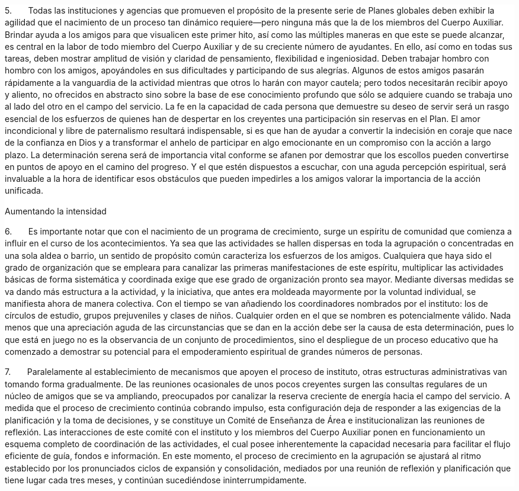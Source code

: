 5\.       Todas las instituciones y agencias que promueven el propósito de la presente serie de Planes globales deben exhibir la agilidad que el nacimiento de un proceso tan dinámico requiere—pero ninguna más que la de los miembros del Cuerpo Auxiliar. Brindar ayuda a los amigos para que visualicen este primer hito, así como las múltiples maneras en que este se puede alcanzar, es central en la labor de todo miembro del Cuerpo Auxiliar y de su creciente número de ayudantes. En ello, así como en todas sus tareas, deben mostrar amplitud de visión y claridad de pensamiento, flexibilidad e ingeniosidad. Deben trabajar hombro con hombro con los amigos, apoyándoles en sus dificultades y participando de sus alegrías. Algunos de estos amigos pasarán rápidamente a la vanguardia de la actividad mientras que otros lo harán con mayor cautela; pero todos necesitarán recibir apoyo y aliento, no ofrecidos en abstracto sino sobre la base de ese conocimiento profundo que sólo se adquiere cuando se trabaja uno al lado del otro en el campo del servicio. La fe en la capacidad de cada persona que demuestre su deseo de servir será un rasgo esencial de los esfuerzos de quienes han de despertar en los creyentes una participación sin reservas en el Plan. El amor incondicional y libre de paternalismo resultará indispensable, si es que han de ayudar a convertir la indecisión en coraje que nace de la confianza en Dios y a transformar el anhelo de participar en algo emocionante en un compromiso con la acción a largo plazo. La determinación serena será de importancia vital conforme se afanen por demostrar que los escollos pueden convertirse en puntos de apoyo en el camino del progreso. Y el que estén dispuestos a escuchar, con una aguda percepción espiritual, será invaluable a la hora de identificar esos obstáculos que pueden impedirles a los amigos valorar la importancia de la acción unificada.  
  
Aumentando la intensidad  
  
6\.       Es importante notar que con el nacimiento de un programa de crecimiento, surge un espíritu de comunidad que comienza a influir en el curso de los acontecimientos. Ya sea que las actividades se hallen dispersas en toda la agrupación o concentradas en una sola aldea o barrio, un sentido de propósito común caracteriza los esfuerzos de los amigos. Cualquiera que haya sido el grado de organización que se empleara para canalizar las primeras manifestaciones de este espíritu, multiplicar las actividades básicas de forma sistemática y coordinada exige que ese grado de organización pronto sea mayor. Mediante diversas medidas se va dando más estructura a la actividad, y la iniciativa, que antes era moldeada mayormente por la voluntad individual, se manifiesta ahora de manera colectiva. Con el tiempo se van añadiendo los coordinadores nombrados por el instituto: los de círculos de estudio, grupos prejuveniles y clases de niños. Cualquier orden en el que se nombren es potencialmente válido. Nada menos que una apreciación aguda de las circunstancias que se dan en la acción debe ser la causa de esta determinación, pues lo que está en juego no es la observancia de un conjunto de procedimientos, sino el despliegue de un proceso educativo que ha comenzado a demostrar su potencial para el empoderamiento espiritual de grandes números de personas.  
  
7\.       Paralelamente al establecimiento de mecanismos que apoyen el proceso de instituto, otras estructuras administrativas van tomando forma gradualmente. De las reuniones ocasionales de unos pocos creyentes surgen las consultas regulares de un núcleo de amigos que se va ampliando, preocupados por canalizar la reserva creciente de energía hacia el campo del servicio. A medida que el proceso de crecimiento continúa cobrando impulso, esta configuración deja de responder a las exigencias de la planificación y la toma de decisiones, y se constituye un Comité de Enseñanza de Área e institucionalizan las reuniones de reflexión. Las interacciones de este comité con el instituto y los miembros del Cuerpo Auxiliar ponen en funcionamiento un esquema completo de coordinación de las actividades, el cual posee inherentemente la capacidad necesaria para facilitar el flujo eficiente de guía, fondos e información. En este momento, el proceso de crecimiento en la agrupación se ajustará al ritmo establecido por los pronunciados ciclos de expansión y consolidación, mediados por una reunión de reflexión y planificación que tiene lugar cada tres meses, y continúan sucediéndose ininterrumpidamente.  
  